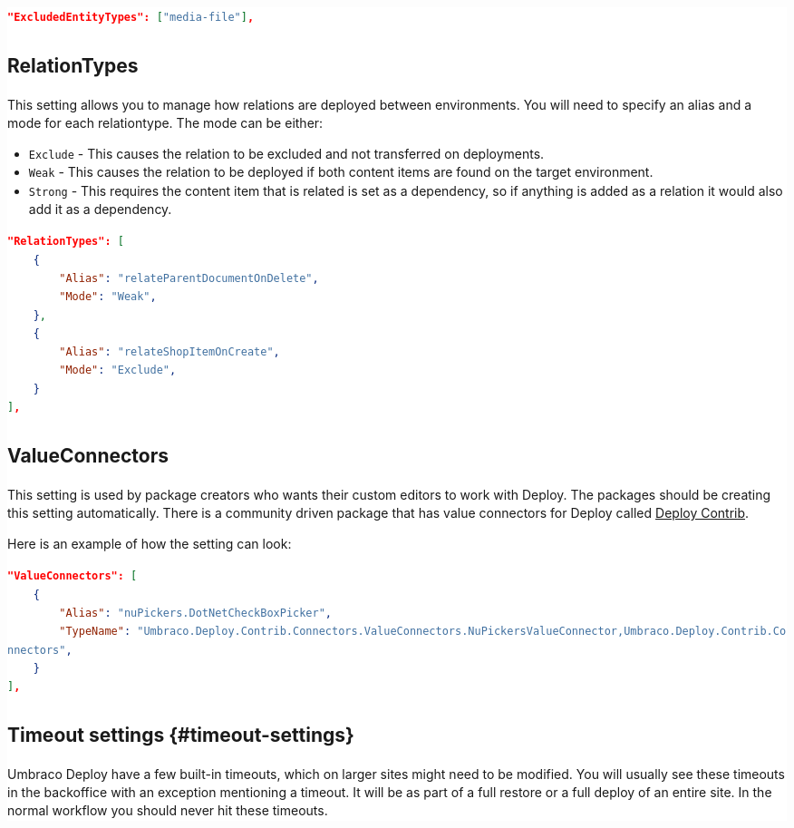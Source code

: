 ```json
"ExcludedEntityTypes": ["media-file"],
```

## RelationTypes

This setting allows you to manage how relations are deployed between environments. You will need to specify an alias and a mode for each relationtype. The mode can be either:

* `Exclude` - This causes the relation to be excluded and not transferred on deployments.
* `Weak` - This causes the relation to be deployed if both content items are found on the target environment.
* `Strong` - This requires the content item that is related is set as a dependency, so if anything is added as a relation it would also add it as a dependency.

```json
"RelationTypes": [
    {
        "Alias": "relateParentDocumentOnDelete",
        "Mode": "Weak",
    },
    {
        "Alias": "relateShopItemOnCreate",
        "Mode": "Exclude",
    }
],
```

## ValueConnectors

This setting is used by package creators who wants their custom editors to work with Deploy. The packages should be creating this setting automatically. There is a community driven package that has value connectors for Deploy called [Deploy Contrib](https://github.com/umbraco/Umbraco.Deploy.Contrib).

Here is an example of how the setting can look:

```json
"ValueConnectors": [
    {
        "Alias": "nuPickers.DotNetCheckBoxPicker",
        "TypeName": "Umbraco.Deploy.Contrib.Connectors.ValueConnectors.NuPickersValueConnector,Umbraco.Deploy.Contrib.Connectors",
    }
],
```

## Timeout settings {#timeout-settings}

Umbraco Deploy have a few built-in timeouts, which on larger sites might need to be modified. You will usually see these timeouts in the backoffice with an exception mentioning a timeout. It will be as part of a full restore or a full deploy of an entire site. In the normal workflow you should never hit these timeouts.
